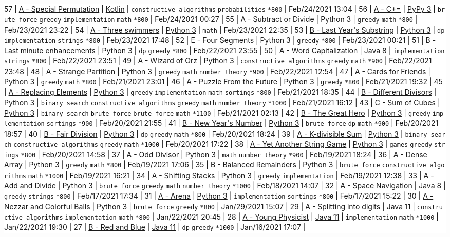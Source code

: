 57 | [A - Special Permutation](https://codeforces.com/contest/1454/problem/A) | [Kotlin](./codeforces/1454/A.kt) | `constructive algorithms` `probabilities` `*800` | Feb/24/2021 13:04 | 
56 | [A - C+=](https://codeforces.com/contest/1368/problem/A) | [PyPy 3](./codeforces/1368/A.py) | `brute force` `greedy` `implementation` `math` `*800` | Feb/24/2021 00:27 | 
55 | [A - Subtract or Divide](https://codeforces.com/contest/1451/problem/A) | [Python 3](./codeforces/1451/A.py) | `greedy` `math` `*800` | Feb/23/2021 23:22 | 
54 | [A - Three swimmers](https://codeforces.com/contest/1492/problem/A) | [Python 3](./codeforces/1492/A.py) | `math` | Feb/23/2021 22:35 | 
53 | [B - Last Year's Substring](https://codeforces.com/contest/1462/problem/B) | [Python 3](./codeforces/1462/B.py) | `dp` `implementation` `strings` `*800` | Feb/23/2021 17:48 | 
52 | [E - Four Segments](https://codeforces.com/contest/1468/problem/E) | [Python 3](./codeforces/1468/E.py) | `greedy` `*800` | Feb/23/2021 00:21 | 
51 | [B - Last minute enhancements](https://codeforces.com/contest/1466/problem/B) | [Python 3](./codeforces/1466/B.py) | `dp` `greedy` `*800` | Feb/22/2021 23:55 | 
50 | [A - Word Capitalization](https://codeforces.com/contest/281/problem/A) | [Java 8](./codeforces/281/A.java) | `implementation` `strings` `*800` | Feb/22/2021 23:51 | 
49 | [A - Wizard of Orz](https://codeforces.com/contest/1467/problem/A) | [Python 3](./codeforces/1467/A.py) | `constructive algorithms` `greedy` `math` `*900` | Feb/22/2021 23:48 | 
48 | [A - Strange Partition](https://codeforces.com/contest/1471/problem/A) | [Python 3](./codeforces/1471/A.py) | `greedy` `math` `number theory` `*900` | Feb/22/2021 12:54 | 
47 | [A - Cards for Friends](https://codeforces.com/contest/1472/problem/A) | [Python 3](./codeforces/1472/A.py) | `greedy` `math` `*800` | Feb/21/2021 23:01 | 
46 | [A - Puzzle From the Future](https://codeforces.com/contest/1474/problem/A) | [Python 3](./codeforces/1474/A.py) | `greedy` `*800` | Feb/21/2021 19:32 | 
45 | [A - Replacing Elements](https://codeforces.com/contest/1473/problem/A) | [Python 3](./codeforces/1473/A.py) | `greedy` `implementation` `math` `sortings` `*800` | Feb/21/2021 18:35 | 
44 | [B - Different Divisors](https://codeforces.com/contest/1474/problem/B) | [Python 3](./codeforces/1474/B.py) | `binary search` `constructive algorithms` `greedy` `math` `number theory` `*1000` | Feb/21/2021 16:12 | 
43 | [C - Sum of Cubes](https://codeforces.com/contest/1490/problem/C) | [Python 3](./codeforces/1490/C.py) | `binary search` `brute force` `brute force` `math` `*1100` | Feb/21/2021 02:13 | 
42 | [B - The Great Hero](https://codeforces.com/contest/1480/problem/B) | [Python 3](./codeforces/1480/B.py) | `greedy` `implementation` `sortings` `*900` | Feb/20/2021 21:55 | 
41 | [B - New Year's Number](https://codeforces.com/contest/1475/problem/B) | [Python 3](./codeforces/1475/B.py) | `brute force` `dp` `math` `*900` | Feb/20/2021 18:57 | 
40 | [B - Fair Division](https://codeforces.com/contest/1472/problem/B) | [Python 3](./codeforces/1472/B.py) | `dp` `greedy` `math` `*800` | Feb/20/2021 18:24 | 
39 | [A - K-divisible Sum](https://codeforces.com/contest/1476/problem/A) | [Python 3](./codeforces/1476/A.py) | `binary search` `constructive algorithms` `greedy` `math` `*1000` | Feb/20/2021 17:22 | 
38 | [A - Yet Another String Game](https://codeforces.com/contest/1480/problem/A) | [Python 3](./codeforces/1480/A.py) | `games` `greedy` `strings` `*800` | Feb/20/2021 14:58 | 
37 | [A - Odd Divisor](https://codeforces.com/contest/1475/problem/A) | [Python 3](./codeforces/1475/A.py) | `math` `number theory` `*900` | Feb/19/2021 18:24 | 
36 | [A - Dense Array](https://codeforces.com/contest/1490/problem/A) | [Python 3](./codeforces/1490/A.py) | `greedy` `math` `*800` | Feb/19/2021 17:06 | 
35 | [B - Balanced Remainders](https://codeforces.com/contest/1490/problem/B) | [Python 3](./codeforces/1490/B.py) | `brute force` `constructive algorithms` `math` `*1000` | Feb/19/2021 16:21 | 
34 | [A - Shifting Stacks](https://codeforces.com/contest/1486/problem/A) | [Python 3](./codeforces/1486/A.py) | `greedy` `implementation` | Feb/19/2021 12:38 | 
33 | [A - Add and Divide](https://codeforces.com/contest/1485/problem/A) | [Python 3](./codeforces/1485/A.py) | `brute force` `greedy` `math` `number theory` `*1000` | Feb/18/2021 14:07 | 
32 | [A - Space Navigation ](https://codeforces.com/contest/1481/problem/A) | [Java 8](./codeforces/1481/A.java) | `greedy` `strings` `*800` | Feb/17/2021 17:34 | 
31 | [A - Arena](https://codeforces.com/contest/1487/problem/A) | [Python 3](./codeforces/1487/A.py) | `implementation` `sortings` `*800` | Feb/17/2021 15:22 | 
30 | [A - Nezzar and Colorful Balls](https://codeforces.com/contest/1478/problem/A) | [Python 3](./codeforces/1478/A.py) | `brute force` `greedy` `*800` | Jan/29/2021 15:07 | 
29 | [A - Splitting into digits](https://codeforces.com/contest/1104/problem/A) | [Java 11](./codeforces/1104/A.java) | `constructive algorithms` `implementation` `math` `*800` | Jan/22/2021 20:45 | 
28 | [A - Young Physicist](https://codeforces.com/contest/69/problem/A) | [Java 11](./codeforces/69/A.java) | `implementation` `math` `*1000` | Jan/22/2021 19:30 | 
27 | [B - Red and Blue](https://codeforces.com/contest/1469/problem/B) | [Java 11](./codeforces/1469/B.java) | `dp` `greedy` `*1000` | Jan/16/2021 17:07 | 